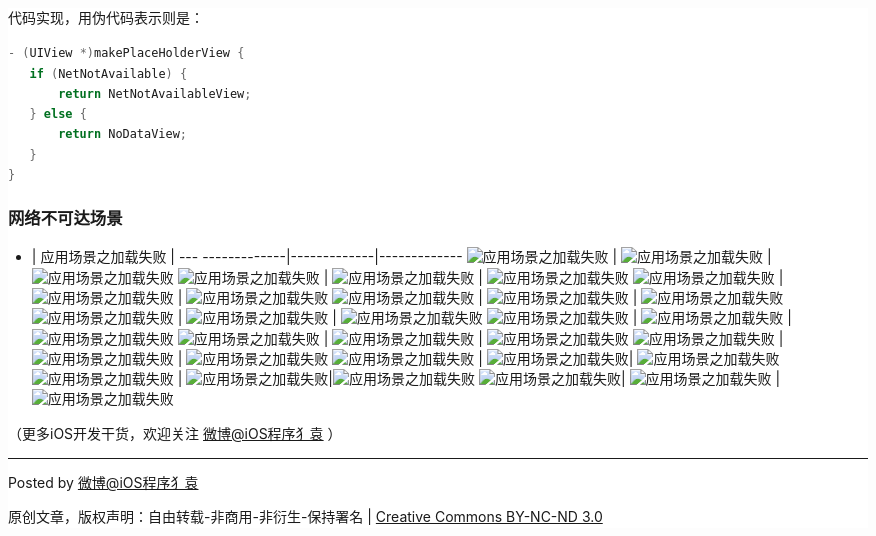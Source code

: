 
代码实现，用伪代码表示则是：


 ```Objective-C
- (UIView *)makePlaceHolderView {
    if (NetNotAvailable) {
        return NetNotAvailableView;
    } else {
        return NoDataView;
    }
}
 ```


### 网络不可达场景


- | 应用场景之加载失败 |  ---
-------------|-------------|-------------
![应用场景之加载失败](http://a65.tinypic.com/2nqbors.jpg) | ![应用场景之加载失败](http://a64.tinypic.com/17edlv.jpg) | ![应用场景之加载失败](http://a67.tinypic.com/2zg5hrr.jpg)
![应用场景之加载失败](http://a67.tinypic.com/2qx2ryo.jpg) | ![应用场景之加载失败](http://a64.tinypic.com/ms198y.jpg) | ![应用场景之加载失败](http://a66.tinypic.com/2r5eoig.jpg)
![应用场景之加载失败](http://a68.tinypic.com/sblk02.jpg) | ![应用场景之加载失败](http://a64.tinypic.com/2lvfq4y.jpg) | ![应用场景之加载失败](http://a63.tinypic.com/i70g13.jpg)
![应用场景之加载失败](http://a67.tinypic.com/px93s.jpg) | ![应用场景之加载失败](http://a66.tinypic.com/2ai1di.jpg) | ![应用场景之加载失败](http://a68.tinypic.com/mlmukm.jpg)
![应用场景之加载失败](http://a66.tinypic.com/6qxq36.jpg) | ![应用场景之加载失败](http://a66.tinypic.com/68bz7q.jpg) | ![应用场景之加载失败](http://a64.tinypic.com/2qu0yo1.jpg)
![应用场景之加载失败](http://a66.tinypic.com/2h3q4wh.jpg) | ![应用场景之加载失败](http://a65.tinypic.com/2w4b6ag.jpg) | ![应用场景之加载失败](http://a68.tinypic.com/28v9fdw.jpg)
![应用场景之加载失败](http://a65.tinypic.com/311xa9j.jpg) | ![应用场景之加载失败](http://a65.tinypic.com/2zf1g1l.jpg) | ![应用场景之加载失败](http://a63.tinypic.com/11udmbs.jpg)
![应用场景之加载失败](http://a63.tinypic.com/zx703l.jpg) | ![应用场景之加载失败](http://a63.tinypic.com/2chs3uc.jpg) | ![应用场景之加载失败](http://a68.tinypic.com/2a68kty.jpg)
![应用场景之加载失败](http://a67.tinypic.com/htfh1w.jpg) | ![应用场景之加载失败](http://a68.tinypic.com/1zgpykw.jpg)| ![应用场景之加载失败](http://a64.tinypic.com/xgfgi1.jpg)
![应用场景之加载失败](http://a65.tinypic.com/34gk4gm.jpg) | ![应用场景之加载失败](http://a68.tinypic.com/20abals.jpg)|![应用场景之加载失败](http://a68.tinypic.com/2up75hw.jpg)
![应用场景之加载失败](http://a66.tinypic.com/4l0bnt.jpg)| ![应用场景之加载失败](http://a67.tinypic.com/20q11th.jpg) |![应用场景之加载失败](http://a63.tinypic.com/o9o3cw.jpg)



（更多iOS开发干货，欢迎关注  [微博@iOS程序犭袁](http://weibo.com/luohanchenyilong/) ）

----------
Posted by [微博@iOS程序犭袁](http://weibo.com/luohanchenyilong/)  


原创文章，版权声明：自由转载-非商用-非衍生-保持署名 | [Creative Commons BY-NC-ND 3.0](http://creativecommons.org/licenses/by-nc-nd/3.0/deed.zh)

